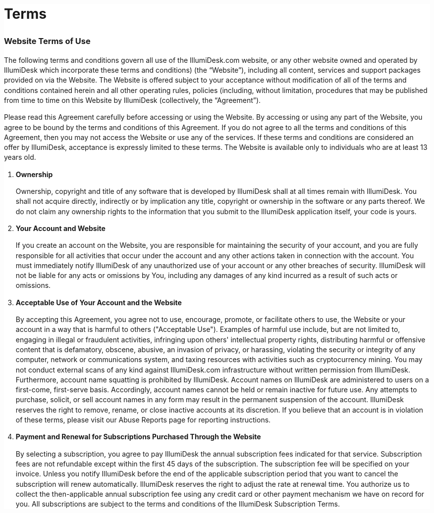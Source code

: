 # Terms

### Website Terms of Use

The following terms and conditions govern all use of the IllumiDesk.com website, or any other website owned and operated by IllumiDesk which incorporate these terms and conditions\) \(the “Website”\), including all content, services and support packages provided on via the Website. The Website is offered subject to your acceptance without modification of all of the terms and conditions contained herein and all other operating rules, policies \(including, without limitation, procedures that may be published from time to time on this Website by IllumiDesk \(collectively, the “Agreement”\).

Please read this Agreement carefully before accessing or using the Website. By accessing or using any part of the Website, you agree to be bound by the terms and conditions of this Agreement. If you do not agree to all the terms and conditions of this Agreement, then you may not access the Website or use any of the services. If these terms and conditions are considered an offer by IllumiDesk, acceptance is expressly limited to these terms. The Website is available only to individuals who are at least 13 years old.

1. **Ownership**

   Ownership, copyright and title of any software that is developed by IllumiDesk shall at all times remain with IllumiDesk. You shall not acquire directly, indirectly or by implication any title, copyright or ownership in the software or any parts thereof. We do not claim any ownership rights to the information that you submit to the IllumiDesk  application itself, your code is yours.

2. **Your Account and Website**

   If you create an account on the Website, you are responsible for maintaining the security of your account, and you are fully responsible for all activities that occur under the account and any other actions taken in connection with the account. You must immediately notify IllumiDesk of any unauthorized use of your account or any other breaches of security. IllumiDesk will not be liable for any acts or omissions by You, including any damages of any kind incurred as a result of such acts or omissions.

3. **Acceptable Use of Your Account and the Website**

   By accepting this Agreement, you agree not to use, encourage, promote, or facilitate others to use, the Website or your account in a way that is harmful to others \("Acceptable Use"\). Examples of harmful use include, but are not limited to, engaging in illegal or fraudulent activities, infringing upon others' intellectual property rights, distributing harmful or offensive content that is defamatory, obscene, abusive, an invasion of privacy, or harassing, violating the security or integrity of any computer, network or communications system, and taxing resources with activities such as cryptocurrency mining. You may not conduct external scans of any kind against IllumiDesk.com infrastructure without written permission from IllumiDesk. Furthermore, account name squatting is prohibited by IllumiDesk. Account names on IllumiDesk are administered to users on a first-come, first-serve basis. Accordingly, account names cannot be held or remain inactive for future use. Any attempts to purchase, solicit, or sell account names in any form may result in the permanent suspension of the account. IllumiDesk reserves the right to remove, rename, or close inactive accounts at its discretion. If you believe that an account is in violation of these terms, please visit our Abuse Reports page for reporting instructions.

4. **Payment and Renewal for Subscriptions Purchased Through the Website**

   By selecting a subscription, you agree to pay IllumiDesk the annual subscription fees indicated for that service. Subscription fees are not refundable except within the first 45 days of the subscription. The subscription fee will be specified on your invoice. Unless you notify IllumiDesk before the end of the applicable subscription period that you want to cancel the subscription will renew automatically. IllumiDesk  reserves the right to adjust the rate at renewal time. You authorize us to collect the then-applicable annual subscription fee using any credit card or other payment mechanism we have on record for you. All subscriptions are subject to the terms and conditions of the IllumiDesk Subscription Terms.
